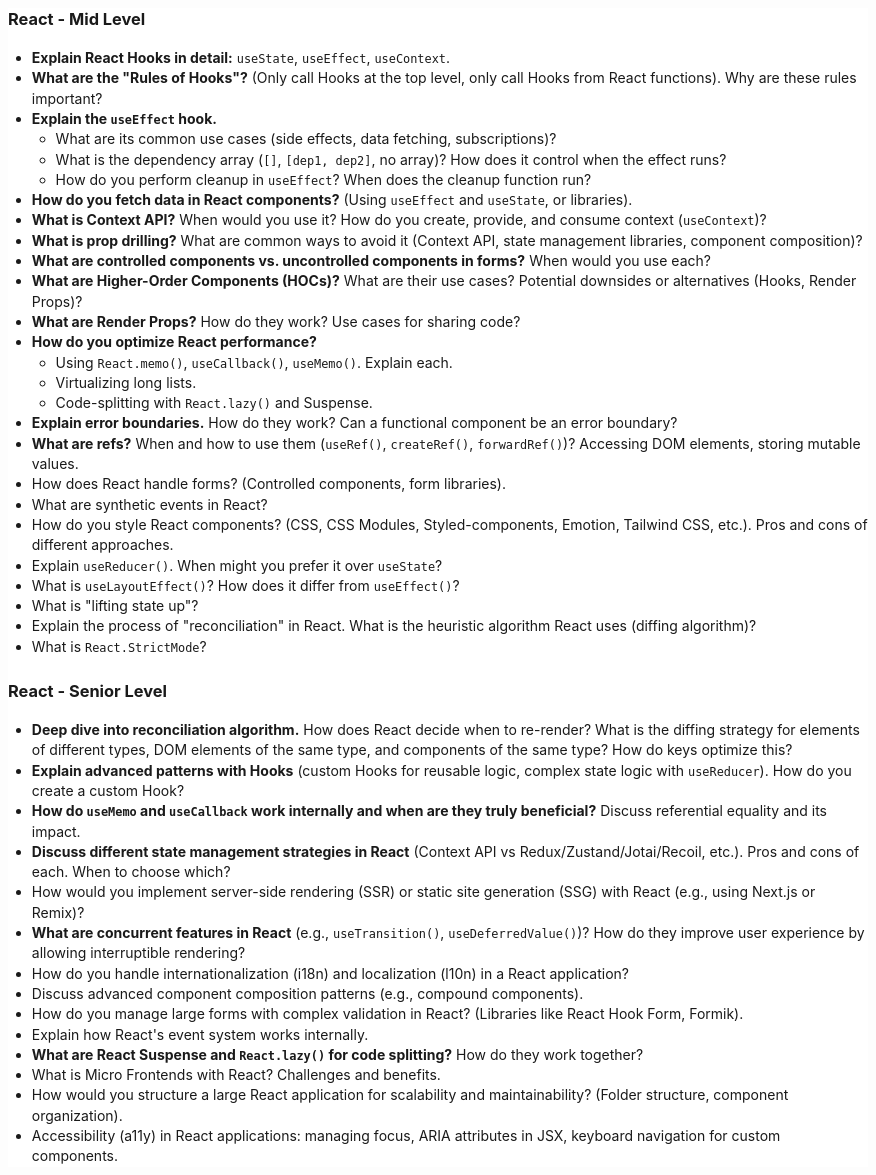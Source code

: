 ### React - Mid Level

- **Explain React Hooks in detail:** `useState`, `useEffect`, `useContext`.
- **What are the "Rules of Hooks"?** (Only call Hooks at the top level, only call Hooks from React functions). Why are these rules important?
- **Explain the `useEffect` hook.**
  - What are its common use cases (side effects, data fetching, subscriptions)?
  - What is the dependency array (`[]`, `[dep1, dep2]`, no array)? How does it control when the effect runs?
  - How do you perform cleanup in `useEffect`? When does the cleanup function run?
- **How do you fetch data in React components?** (Using `useEffect` and `useState`, or libraries).
- **What is Context API?** When would you use it? How do you create, provide, and consume context (`useContext`)?
- **What is prop drilling?** What are common ways to avoid it (Context API, state management libraries, component composition)?
- **What are controlled components vs. uncontrolled components in forms?** When would you use each?
- **What are Higher-Order Components (HOCs)?** What are their use cases? Potential downsides or alternatives (Hooks, Render Props)?
- **What are Render Props?** How do they work? Use cases for sharing code?
- **How do you optimize React performance?**
  - Using `React.memo()`, `useCallback()`, `useMemo()`. Explain each.
  - Virtualizing long lists.
  - Code-splitting with `React.lazy()` and Suspense.
- **Explain error boundaries.** How do they work? Can a functional component be an error boundary?
- **What are refs?** When and how to use them (`useRef()`, `createRef()`, `forwardRef()`)? Accessing DOM elements, storing mutable values.
- How does React handle forms? (Controlled components, form libraries).
- What are synthetic events in React?
- How do you style React components? (CSS, CSS Modules, Styled-components, Emotion, Tailwind CSS, etc.). Pros and cons of different approaches.
- Explain `useReducer()`. When might you prefer it over `useState`?
- What is `useLayoutEffect()`? How does it differ from `useEffect()`?
- What is "lifting state up"?
- Explain the process of "reconciliation" in React. What is the heuristic algorithm React uses (diffing algorithm)?
- What is `React.StrictMode`?

### React - Senior Level

- **Deep dive into reconciliation algorithm.** How does React decide when to re-render? What is the diffing strategy for elements of different types, DOM elements of the same type, and components of the same type? How do keys optimize this?
- **Explain advanced patterns with Hooks** (custom Hooks for reusable logic, complex state logic with `useReducer`). How do you create a custom Hook?
- **How do `useMemo` and `useCallback` work internally and when are they truly beneficial?** Discuss referential equality and its impact.
- **Discuss different state management strategies in React** (Context API vs Redux/Zustand/Jotai/Recoil, etc.). Pros and cons of each. When to choose which?
- How would you implement server-side rendering (SSR) or static site generation (SSG) with React (e.g., using Next.js or Remix)?
- **What are concurrent features in React** (e.g., `useTransition()`, `useDeferredValue()`)? How do they improve user experience by allowing interruptible rendering?
- How do you handle internationalization (i18n) and localization (l10n) in a React application?
- Discuss advanced component composition patterns (e.g., compound components).
- How do you manage large forms with complex validation in React? (Libraries like React Hook Form, Formik).
- Explain how React's event system works internally.
- **What are React Suspense and `React.lazy()` for code splitting?** How do they work together?
- What is Micro Frontends with React? Challenges and benefits.
- How would you structure a large React application for scalability and maintainability? (Folder structure, component organization).
- Accessibility (a11y) in React applications: managing focus, ARIA attributes in JSX, keyboard navigation for custom components.
